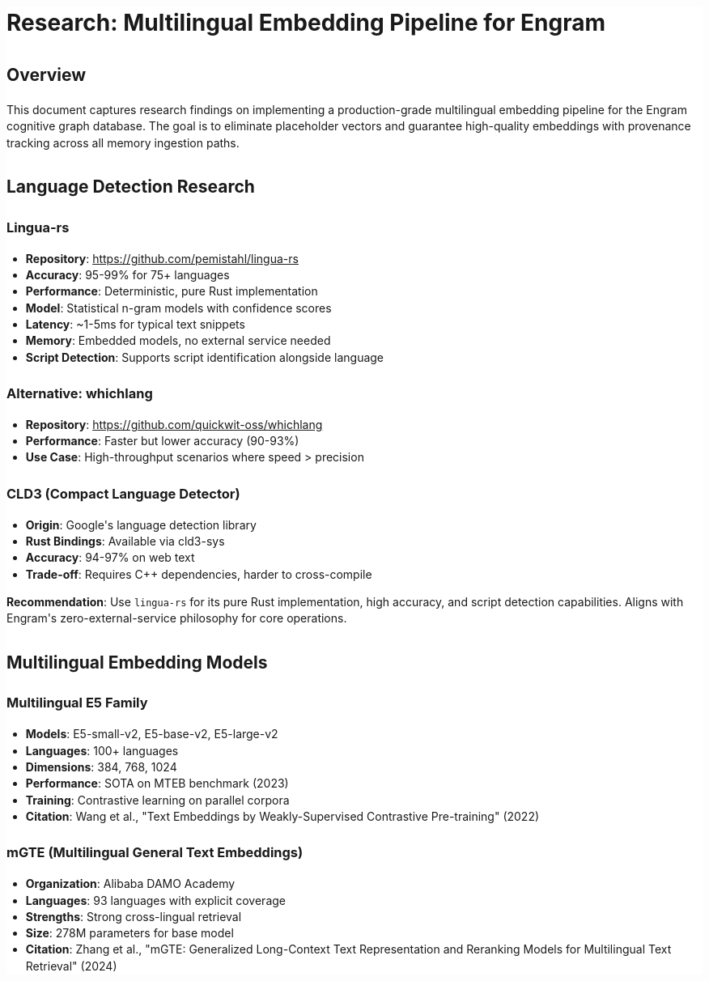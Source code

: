 # Research: Multilingual Embedding Pipeline for Engram

## Overview
This document captures research findings on implementing a production-grade multilingual embedding pipeline for the Engram cognitive graph database. The goal is to eliminate placeholder vectors and guarantee high-quality embeddings with provenance tracking across all memory ingestion paths.

## Language Detection Research

### Lingua-rs
- **Repository**: https://github.com/pemistahl/lingua-rs
- **Accuracy**: 95-99% for 75+ languages
- **Performance**: Deterministic, pure Rust implementation
- **Model**: Statistical n-gram models with confidence scores
- **Latency**: ~1-5ms for typical text snippets
- **Memory**: Embedded models, no external service needed
- **Script Detection**: Supports script identification alongside language

### Alternative: whichlang
- **Repository**: https://github.com/quickwit-oss/whichlang
- **Performance**: Faster but lower accuracy (90-93%)
- **Use Case**: High-throughput scenarios where speed > precision

### CLD3 (Compact Language Detector)
- **Origin**: Google's language detection library
- **Rust Bindings**: Available via cld3-sys
- **Accuracy**: 94-97% on web text
- **Trade-off**: Requires C++ dependencies, harder to cross-compile

**Recommendation**: Use `lingua-rs` for its pure Rust implementation, high accuracy, and script detection capabilities. Aligns with Engram's zero-external-service philosophy for core operations.

## Multilingual Embedding Models

### Multilingual E5 Family
- **Models**: E5-small-v2, E5-base-v2, E5-large-v2
- **Languages**: 100+ languages
- **Dimensions**: 384, 768, 1024
- **Performance**: SOTA on MTEB benchmark (2023)
- **Training**: Contrastive learning on parallel corpora
- **Citation**: Wang et al., "Text Embeddings by Weakly-Supervised Contrastive Pre-training" (2022)

### mGTE (Multilingual General Text Embeddings)
- **Organization**: Alibaba DAMO Academy
- **Languages**: 93 languages with explicit coverage
- **Strengths**: Strong cross-lingual retrieval
- **Size**: 278M parameters for base model
- **Citation**: Zhang et al., "mGTE: Generalized Long-Context Text Representation and Reranking Models for Multilingual Text Retrieval" (2024)
